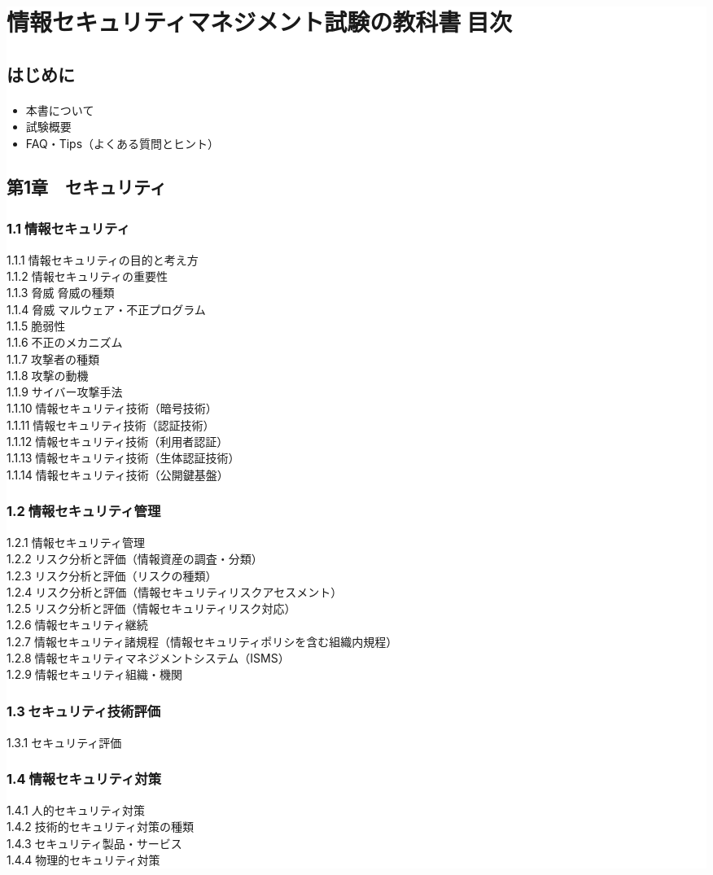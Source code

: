 # ﻿情報セキュリティマネジメント試験の教科書 目次

## はじめに

- 本書について
- 試験概要
- FAQ・Tips（よくある質問とヒント）

## 第1章　セキュリティ

### 1.1 情報セキュリティ

1.1.1  情報セキュリティの目的と考え方  
1.1.2  情報セキュリティの重要性  
1.1.3  脅威 脅威の種類  
1.1.4  脅威 マルウェア・不正プログラム  
1.1.5  脆弱性  
1.1.6  不正のメカニズム  
1.1.7  攻撃者の種類  
1.1.8  攻撃の動機  
1.1.9  サイバー攻撃手法  
1.1.10 情報セキュリティ技術（暗号技術）  
1.1.11 情報セキュリティ技術（認証技術）  
1.1.12 情報セキュリティ技術（利用者認証）  
1.1.13 情報セキュリティ技術（生体認証技術）  
1.1.14 情報セキュリティ技術（公開鍵基盤）  

### 1.2 情報セキュリティ管理

1.2.1  情報セキュリティ管理  
1.2.2  リスク分析と評価（情報資産の調査・分類）  
1.2.3  リスク分析と評価（リスクの種類）  
1.2.4  リスク分析と評価（情報セキュリティリスクアセスメント）  
1.2.5  リスク分析と評価（情報セキュリティリスク対応）  
1.2.6  情報セキュリティ継続  
1.2.7  情報セキュリティ諸規程（情報セキュリティポリシを含む組織内規程）  
1.2.8  情報セキュリティマネジメントシステム（ISMS）  
1.2.9  情報セキュリティ組織・機関  

### 1.3 セキュリティ技術評価

1.3.1  セキュリティ評価

### 1.4 情報セキュリティ対策

1.4.1  人的セキュリティ対策  
1.4.2  技術的セキュリティ対策の種類  
1.4.3  セキュリティ製品・サービス  
1.4.4  物理的セキュリティ対策  
